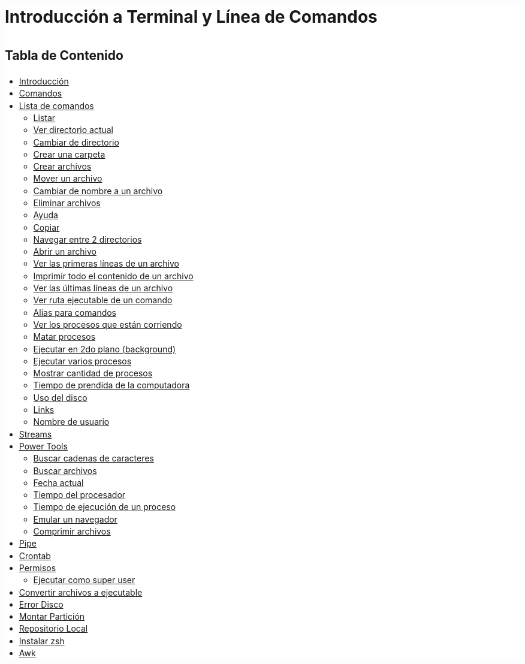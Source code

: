 # Introducción a Terminal y Línea de Comandos

## Tabla de Contenido
- [Introducción](#introducción)
- [Comandos](#comandos)
- [Lista de comandos](#lista-de-comandos)
  - [Listar](#listar)
  - [Ver directorio actual](#ver-directorio-actual)
  - [Cambiar de directorio](#cambiar-de-directorio)
  - [Crear una carpeta](#crear-una-carpeta)
  - [Crear archivos](#crear-archivos)
  - [Mover un archivo](#mover-un-archivo)
  - [Cambiar de nombre a un archivo](#cambiar-de-nombre-a-un-archivo)
  - [Eliminar archivos](#eliminar-archivos)
  - [Ayuda](#ayuda)
  - [Copiar](#copiar)
  - [Navegar entre 2 directorios](#navegar-entre-2-directorios)
  - [Abrir un archivo](#abrir-un-archivo)
  - [Ver las primeras líneas de un archivo](#ver-las-primeras-líneas-de-un-archivo)
  - [Imprimir todo el contenido de un archivo](#imprimir-todo-el-contenido-de-un-archivo)
  - [Ver las últimas líneas de un archivo](#ver-las-últimas-líneas-de-un-archivo)
  - [Ver ruta ejecutable de un comando](#ver-ruta-ejecutable-de-un-comando)
  - [Alias para comandos](#alias-para-comandos)
  - [Ver los procesos que están corriendo](#ver-los-procesos-que-están-corriendo)
  - [Matar procesos](#matar-procesos)
  - [Ejecutar en 2do plano (background)](#ejecutar-en-2do-plano-background)
  - [Ejecutar varios procesos](#ejecutar-varios-procesos)
  - [Mostrar cantidad de procesos](#mostrar-cantidad-de-procesos)
  - [Tiempo de prendida de la computadora](#tiempo-de-prendida-de-la-computadora)
  - [Uso del disco](#uso-del-disco)
  - [Links](#links)
  - [Nombre de usuario](#nombre-de-usuario)
- [Streams](#streams)
- [Power Tools](#power-tools)
  - [Buscar cadenas de caracteres](#buscar-cadenas-de-caracteres)
  - [Buscar archivos](#buscar-archivos)
  - [Fecha actual](#fecha-actual)
  - [Tiempo del procesador](#tiempo-del-procesador)
  - [Tiempo de ejecución de un proceso](#tiempo-de-ejecución-de-un-proceso)
  - [Emular un navegador](#emular-un-navegador)
  - [Comprimir archivos](#comprimir-archivos)
- [Pipe](#pipe)
- [Crontab](#crontab)
- [Permisos](#permisos)
  - [Ejecutar como super user](#ejecutar-como-super-user)
- [Convertir archivos a ejecutable](#convertir-archivos-a-ejecutable)
- [Error Disco](#error-disco)
- [Montar Partición](#montar-partición)
- [Repositorio Local](#repositorio-local)
- [Instalar zsh](#instalar-zsh)
- [Awk](#awk)
